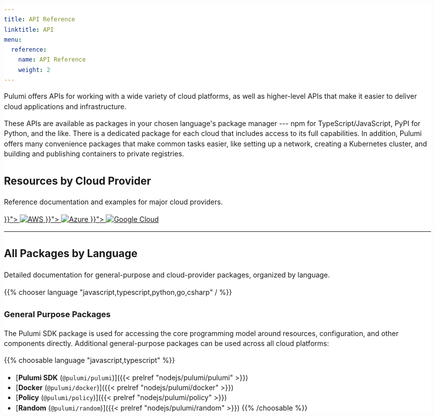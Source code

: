 ```yaml
---
title: API Reference
linktitle: API
menu:
  reference:
    name: API Reference
    weight: 2
---
```


Pulumi offers APIs for working with a wide variety of cloud platforms, as well as
higher-level APIs that make it easier to deliver cloud applications and infrastructure.

These APIs are available as packages in your chosen language's package manager --- npm for
TypeScript/JavaScript, PyPI for Python, and the like. There is a dedicated package for
each cloud that includes access to its full capabilities. In addition, Pulumi offers many
convenience packages that make common tasks easier, like setting up a network, creating a
Kubernetes cluster, and building and publishing containers to private registries.

## Resources by Cloud Provider

Reference documentation and examples for major cloud providers.

<div class="tiles">
    <a class="tile flex-1 p-8" href="{{< prelref "/docs/reference/pkg/aws" >}}">
        <img class="h-10 mx-auto" src="/logos/tech/aws.svg" alt="AWS">
    </a>
    <a class="tile flex-1 p-8 md:mx-4 my-4 md:my-0" href="{{< prelref "/docs/reference/pkg/azure" >}}">
        <img class="h-10 mx-auto" src="/logos/tech/azure.svg" alt="Azure">
    </a>
    <a class="tile flex-1 p-8" href="{{< prelref "/docs/reference/pkg/gcp" >}}">
        <img class="h-10 mx-auto" src="/logos/tech/gcp.svg" alt="Google Cloud">
    </a>
</div>

<hr class="mt-12 mb-8 border-b border-gray-200">

## All Packages by Language

Detailed documentation for general-purpose and cloud-provider packages, organized by language.

{{% chooser language "javascript,typescript,python,go,csharp" / %}}

### General Purpose Packages

The Pulumi SDK package is used for accessing the core programming model around resources,
configuration, and other components directly. Additional general-purpose packages can be
used across all cloud platforms:

{{% choosable language "javascript,typescript" %}}
* [**Pulumi SDK** (`@pulumi/pulumi`)]({{< prelref "nodejs/pulumi/pulumi" >}})
* [**Docker** (`@pulumi/docker`)]({{< prelref "nodejs/pulumi/docker" >}})
* [**Policy** (`@pulumi/policy`)]({{< prelref "nodejs/pulumi/policy" >}})
* [**Random** (`@pulumi/random`)]({{< prelref "nodejs/pulumi/random" >}})
{{% /choosable %}}
